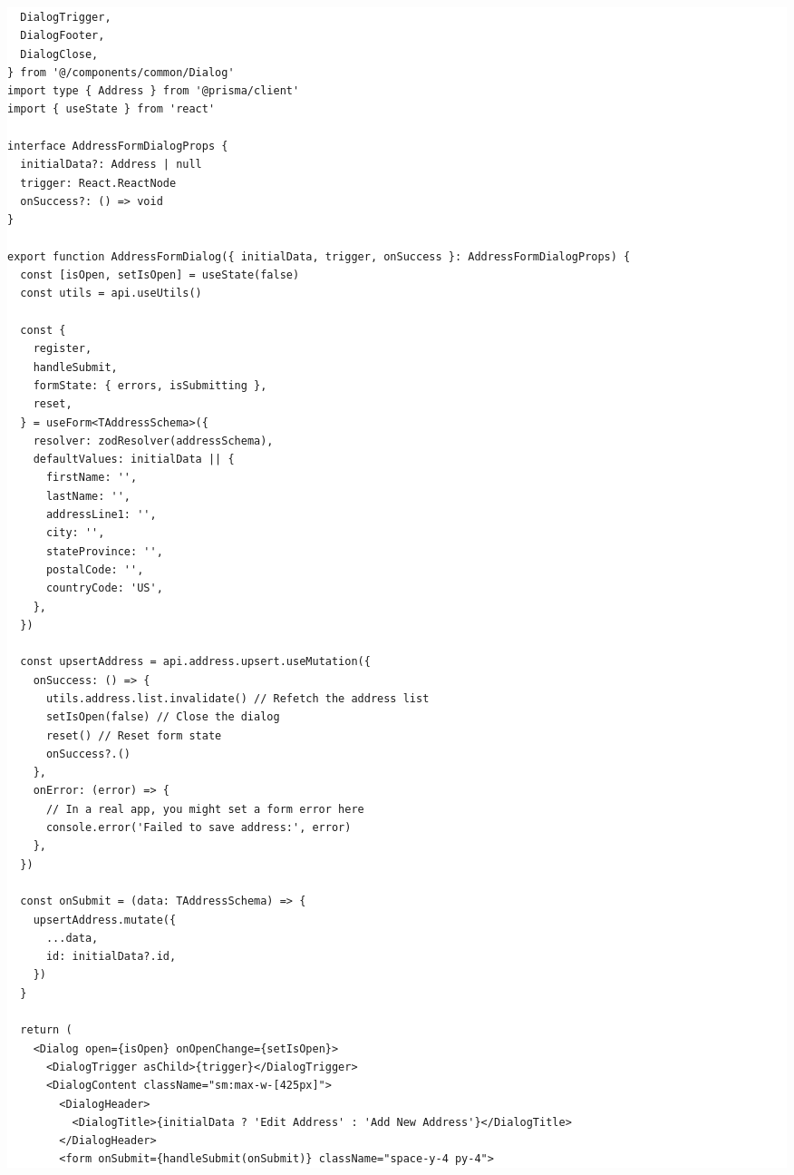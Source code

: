 ```tsx
  DialogTrigger,
  DialogFooter,
  DialogClose,
} from '@/components/common/Dialog'
import type { Address } from '@prisma/client'
import { useState } from 'react'

interface AddressFormDialogProps {
  initialData?: Address | null
  trigger: React.ReactNode
  onSuccess?: () => void
}

export function AddressFormDialog({ initialData, trigger, onSuccess }: AddressFormDialogProps) {
  const [isOpen, setIsOpen] = useState(false)
  const utils = api.useUtils()

  const {
    register,
    handleSubmit,
    formState: { errors, isSubmitting },
    reset,
  } = useForm<TAddressSchema>({
    resolver: zodResolver(addressSchema),
    defaultValues: initialData || {
      firstName: '',
      lastName: '',
      addressLine1: '',
      city: '',
      stateProvince: '',
      postalCode: '',
      countryCode: 'US',
    },
  })

  const upsertAddress = api.address.upsert.useMutation({
    onSuccess: () => {
      utils.address.list.invalidate() // Refetch the address list
      setIsOpen(false) // Close the dialog
      reset() // Reset form state
      onSuccess?.()
    },
    onError: (error) => {
      // In a real app, you might set a form error here
      console.error('Failed to save address:', error)
    },
  })

  const onSubmit = (data: TAddressSchema) => {
    upsertAddress.mutate({
      ...data,
      id: initialData?.id,
    })
  }

  return (
    <Dialog open={isOpen} onOpenChange={setIsOpen}>
      <DialogTrigger asChild>{trigger}</DialogTrigger>
      <DialogContent className="sm:max-w-[425px]">
        <DialogHeader>
          <DialogTitle>{initialData ? 'Edit Address' : 'Add New Address'}</DialogTitle>
        </DialogHeader>
        <form onSubmit={handleSubmit(onSubmit)} className="space-y-4 py-4">
```